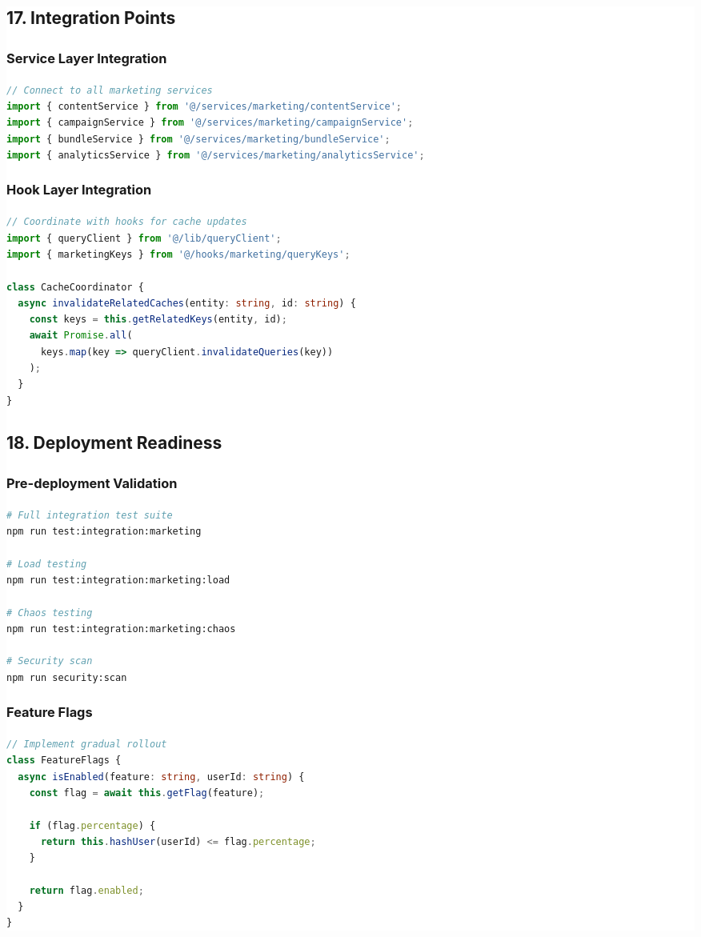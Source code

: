 ## 17. Integration Points

### Service Layer Integration
```typescript
// Connect to all marketing services
import { contentService } from '@/services/marketing/contentService';
import { campaignService } from '@/services/marketing/campaignService';
import { bundleService } from '@/services/marketing/bundleService';
import { analyticsService } from '@/services/marketing/analyticsService';
```

### Hook Layer Integration
```typescript
// Coordinate with hooks for cache updates
import { queryClient } from '@/lib/queryClient';
import { marketingKeys } from '@/hooks/marketing/queryKeys';

class CacheCoordinator {
  async invalidateRelatedCaches(entity: string, id: string) {
    const keys = this.getRelatedKeys(entity, id);
    await Promise.all(
      keys.map(key => queryClient.invalidateQueries(key))
    );
  }
}
```

## 18. Deployment Readiness

### Pre-deployment Validation
```bash
# Full integration test suite
npm run test:integration:marketing

# Load testing
npm run test:integration:marketing:load

# Chaos testing
npm run test:integration:marketing:chaos

# Security scan
npm run security:scan
```

### Feature Flags
```typescript
// Implement gradual rollout
class FeatureFlags {
  async isEnabled(feature: string, userId: string) {
    const flag = await this.getFlag(feature);
    
    if (flag.percentage) {
      return this.hashUser(userId) <= flag.percentage;
    }
    
    return flag.enabled;
  }
}
```
